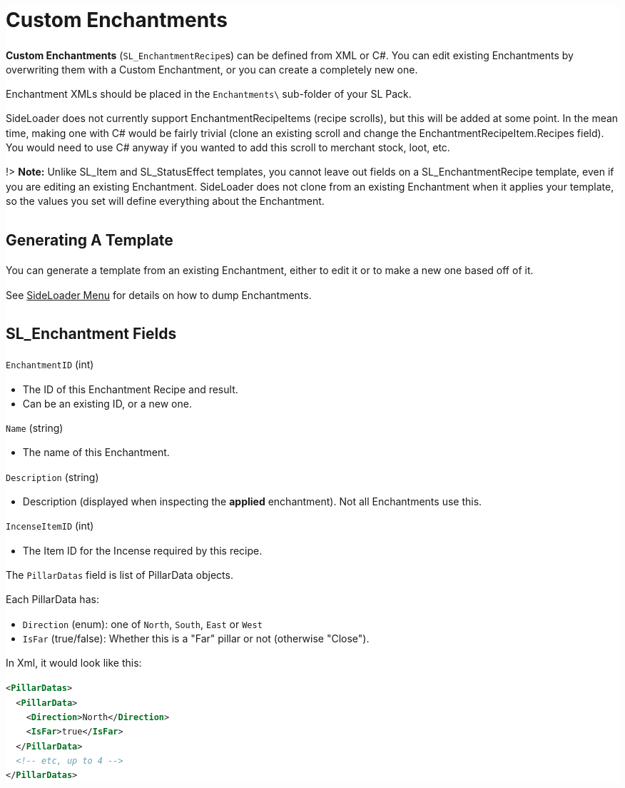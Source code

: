 # Custom Enchantments

<b>Custom Enchantments</b> (`SL_EnchantmentRecipe`s) can be defined from XML or C#. You can edit existing Enchantments by overwriting them with a Custom Enchantment, or you can create a completely new one.

Enchantment XMLs should be placed in the `Enchantments\` sub-folder of your SL Pack.

SideLoader does not currently support EnchantmentRecipeItems (recipe scrolls), but this will be added at some point. In the mean time, making one with C# would be fairly trivial (clone an existing scroll and change the EnchantmentRecipeItem.Recipes field). You would need to use C# anyway if you wanted to add this scroll to merchant stock, loot, etc.

!> <b>Note:</b> Unlike SL_Item and SL_StatusEffect templates, you cannot leave out fields on a SL_EnchantmentRecipe template, even if you are editing an existing Enchantment. SideLoader does not clone from an existing Enchantment when it applies your template, so the values you set will define everything about the Enchantment.

## Generating A Template

You can generate a template from an existing Enchantment, either to edit it or to make a new one based off of it.

See [SideLoader Menu](GettingStarted/SLMenu.md) for details on how to dump Enchantments.

## SL_Enchantment Fields

`EnchantmentID` (int)
* The ID of this Enchantment Recipe and result.
* Can be an existing ID, or a new one.

`Name` (string)
* The name of this Enchantment.

`Description` (string)
* Description (displayed when inspecting the <b>applied</b> enchantment). Not all Enchantments use this.

`IncenseItemID` (int)
* The Item ID for the Incense required by this recipe.

The `PillarDatas` field is list of PillarData objects.

Each PillarData has:
* `Direction` (enum): one of `North`, `South`, `East` or `West`
* `IsFar` (true/false): Whether this is a "Far" pillar or not (otherwise "Close").

In Xml, it would look like this:
```xml
<PillarDatas>
  <PillarData>
    <Direction>North</Direction>
    <IsFar>true</IsFar>
  </PillarData>
  <!-- etc, up to 4 -->
</PillarDatas>
```
